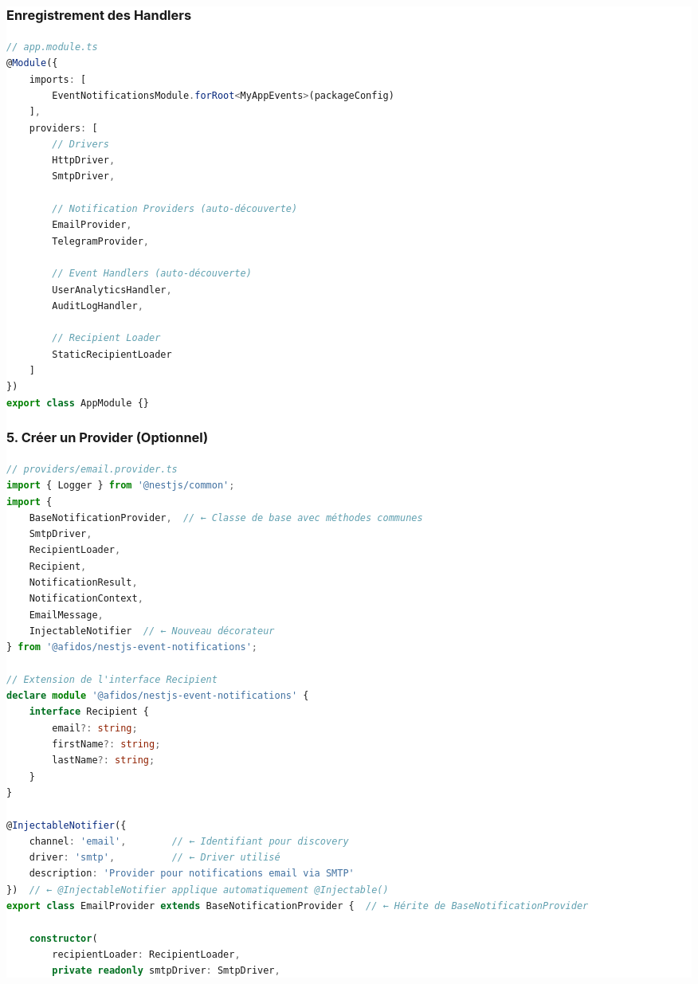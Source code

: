 ### Enregistrement des Handlers

```typescript
// app.module.ts
@Module({
    imports: [
        EventNotificationsModule.forRoot<MyAppEvents>(packageConfig)
    ],
    providers: [
        // Drivers
        HttpDriver,
        SmtpDriver,
        
        // Notification Providers (auto-découverte)
        EmailProvider,
        TelegramProvider,
        
        // Event Handlers (auto-découverte)
        UserAnalyticsHandler,
        AuditLogHandler,
        
        // Recipient Loader
        StaticRecipientLoader
    ]
})
export class AppModule {}
```

### 5. Créer un Provider (Optionnel)

```typescript
// providers/email.provider.ts
import { Logger } from '@nestjs/common';
import {
    BaseNotificationProvider,  // ← Classe de base avec méthodes communes
    SmtpDriver,
    RecipientLoader,
    Recipient,
    NotificationResult,
    NotificationContext,
    EmailMessage,
    InjectableNotifier  // ← Nouveau décorateur
} from '@afidos/nestjs-event-notifications';

// Extension de l'interface Recipient
declare module '@afidos/nestjs-event-notifications' {
    interface Recipient {
        email?: string;
        firstName?: string;
        lastName?: string;
    }
}

@InjectableNotifier({
    channel: 'email',        // ← Identifiant pour discovery
    driver: 'smtp',          // ← Driver utilisé
    description: 'Provider pour notifications email via SMTP'
})  // ← @InjectableNotifier applique automatiquement @Injectable()
export class EmailProvider extends BaseNotificationProvider {  // ← Hérite de BaseNotificationProvider

    constructor(
        recipientLoader: RecipientLoader,
        private readonly smtpDriver: SmtpDriver,
```